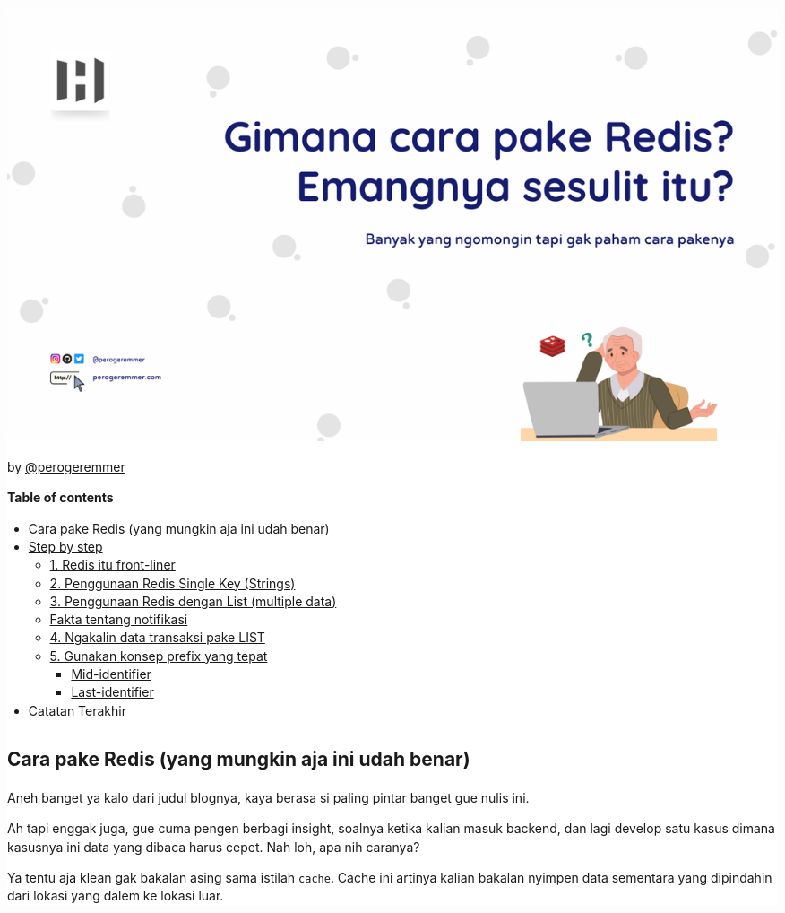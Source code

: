 <img src="assets/d114be61-bba7-4154-a31d-5810a2ed1bc0.png" style="border-radius:10px;" />

<br/>

by [@perogeremmer](https://twitter.com/perogeremmer)

**Table of contents**

- [Cara pake Redis (yang mungkin aja ini udah benar)](#cara-pake-redis-yang-mungkin-aja-ini-udah-benar)
- [Step by step](#step-by-step)
  - [1. Redis itu front-liner](#1-redis-itu-front-liner)
  - [2. Penggunaan Redis Single Key (Strings)](#2-penggunaan-redis-single-key-strings)
  - [3. Penggunaan Redis dengan List (multiple data)](#3-penggunaan-redis-dengan-list-multiple-data)
  - [Fakta tentang notifikasi](#fakta-tentang-notifikasi)
  - [4. Ngakalin data transaksi pake LIST](#4-ngakalin-data-transaksi-pake-list)
  - [5. Gunakan konsep prefix yang tepat](#5-gunakan-konsep-prefix-yang-tepat)
    - [Mid-identifier](#mid-identifier)
    - [Last-identifier](#last-identifier)
- [Catatan Terakhir](#catatan-terakhir)

## Cara pake Redis (yang mungkin aja ini udah benar)

Aneh banget ya kalo dari judul blognya, kaya berasa si paling pintar banget gue nulis ini.

Ah tapi enggak juga, gue cuma pengen berbagi insight, soalnya ketika kalian masuk backend, dan lagi develop satu kasus dimana kasusnya ini data yang dibaca harus cepet. Nah loh, apa nih caranya?

Ya tentu aja klean gak bakalan asing sama istilah `cache`. Cache ini artinya kalian bakalan nyimpen data sementara yang dipindahin dari lokasi yang dalem ke lokasi luar.

